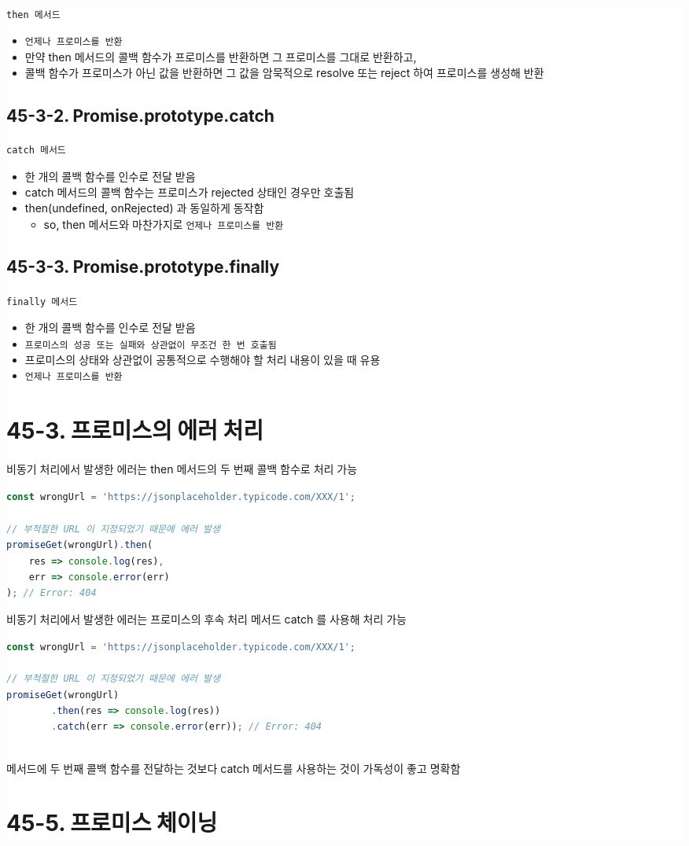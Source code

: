 `then 메서드`
  - `언제나 프로미스를 반환`
  - 만약 then 메서드의 콜백 함수가 프로미스를 반환하면 그 프로미스를 그대로 반환하고,
  - 콜백 함수가 프로미스가 아닌 값을 반환하면 그 값을 암묵적으로 resolve 또는 reject 하여 프로미스를 생성해 반환


## 45-3-2. Promise.prototype.catch

`catch 메서드`
- 한 개의 콜백 함수를 인수로 전달 받음
- catch 메서드의 콜백 함수는 프로미스가 rejected 상태인 경우만 호출됨
- then(undefined, onRejected) 과 동일하게 동작함
  - so, then 메서드와 마찬가지로 `언제나 프로미스를 반환`


## 45-3-3. Promise.prototype.finally

`finally 메서드`
- 한 개의 콜백 함수를 인수로 전달 받음
- `프로미스의 성공 또는 실패와 상관없이 무조건 한 번 호출됨`
- 프로미스의 상태와 상관없이 공통적으로 수행해야 할 처리 내용이 있을 때 유용
- `언제나 프로미스를 반환`

# 45-3. 프로미스의 에러 처리

비동기 처리에서 발생한 에러는 then 메서드의 두 번째 콜백 함수로 처리 가능

```javascript
const wrongUrl = 'https://jsonplaceholder.typicode.com/XXX/1';

// 부적절한 URL 이 지정되었기 때문에 에러 발생
promiseGet(wrongUrl).then(
    res => console.log(res),
    err => console.error(err)    
); // Error: 404
```

비동기 처리에서 발생한 에러는 프로미스의 후속 처리 메서드 catch 를 사용해 처리 가능

```javascript
const wrongUrl = 'https://jsonplaceholder.typicode.com/XXX/1';

// 부적절한 URL 이 지정되었기 때문에 에러 발생
promiseGet(wrongUrl)
        .then(res => console.log(res))
        .catch(err => console.error(err)); // Error: 404
        
```

메서드에 두 번째 콜백 함수를 전달하는 것보다 catch 메서드를 사용하는 것이 가독성이 좋고 명확함


# 45-5. 프로미스 체이닝
